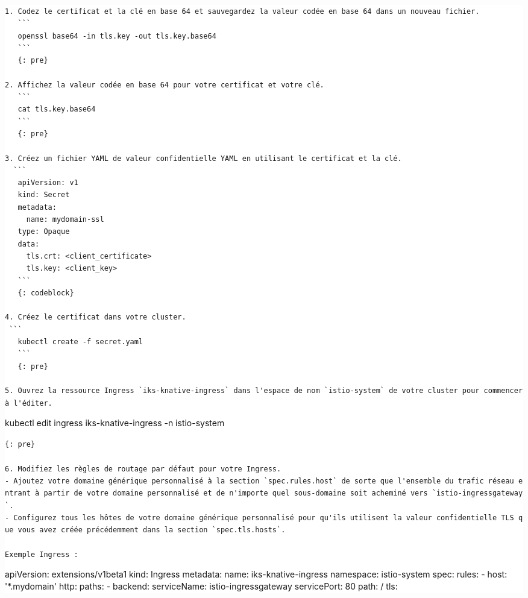    ```
   1. Codez le certificat et la clé en base 64 et sauvegardez la valeur codée en base 64 dans un nouveau fichier.
      ```
      openssl base64 -in tls.key -out tls.key.base64
      ```
      {: pre}

   2. Affichez la valeur codée en base 64 pour votre certificat et votre clé.
      ```
      cat tls.key.base64
      ```
      {: pre}

   3. Créez un fichier YAML de valeur confidentielle YAML en utilisant le certificat et la clé.
     ```
      apiVersion: v1
      kind: Secret
      metadata:
        name: mydomain-ssl
      type: Opaque
      data:
        tls.crt: <client_certificate>
        tls.key: <client_key>
      ```
      {: codeblock}

   4. Créez le certificat dans votre cluster.
    ```
      kubectl create -f secret.yaml
      ```
      {: pre}

5. Ouvrez la ressource Ingress `iks-knative-ingress` dans l'espace de nom `istio-system` de votre cluster pour commencer à l'éditer. 
   ```
   kubectl edit ingress iks-knative-ingress -n istio-system
   ```
   {: pre}

6. Modifiez les règles de routage par défaut pour votre Ingress.
   - Ajoutez votre domaine générique personnalisé à la section `spec.rules.host` de sorte que l'ensemble du trafic réseau entrant à partir de votre domaine personnalisé et de n'importe quel sous-domaine soit acheminé vers `istio-ingressgateway`.
   - Configurez tous les hôtes de votre domaine générique personnalisé pour qu'ils utilisent la valeur confidentielle TLS que vous avez créée précédemment dans la section `spec.tls.hosts`.

   Exemple Ingress :
   ```
   apiVersion: extensions/v1beta1
   kind: Ingress
   metadata:
     name: iks-knative-ingress
     namespace: istio-system
   spec:
     rules:
     - host: '*.mydomain'
       http:
         paths:
         - backend:
             serviceName: istio-ingressgateway
             servicePort: 80
           path: /
     tls: